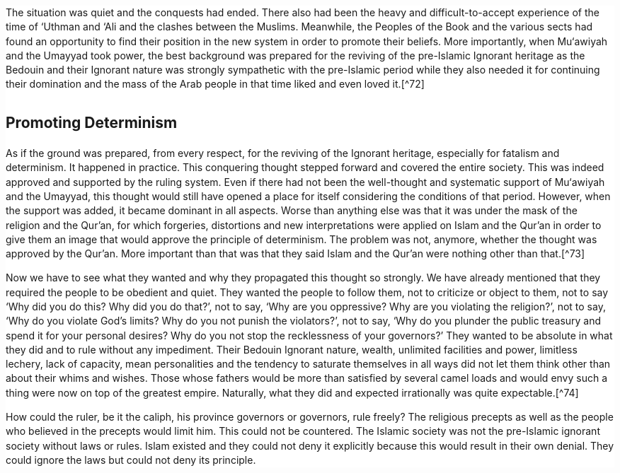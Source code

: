 The situation was quiet and the conquests had ended. There also had been
the heavy and difficult-to-accept experience of the time of ‘Uthman and
‘Ali and the clashes between the Muslims. Meanwhile, the Peoples of the
Book and the various sects had found an opportunity to find their
position in the new system in order to promote their beliefs. More
importantly, when Mu‘awiyah and the Umayyad took power, the best
background was prepared for the reviving of the pre-Islamic Ignorant
heritage as the Bedouin and their Ignorant nature was strongly
sympathetic with the pre-Islamic period while they also needed it for
continuing their domination and the mass of the Arab people in that time
liked and even loved it.[^72]

Promoting Determinism
---------------------

As if the ground was prepared, from every respect, for the reviving of
the Ignorant heritage, especially for fatalism and determinism. It
happened in practice. This conquering thought stepped forward and
covered the entire society. This was indeed approved and supported by
the ruling system. Even if there had not been the well-thought and
systematic support of Mu‘awiyah and the Umayyad, this thought would
still have opened a place for itself considering the conditions of that
period. However, when the support was added, it became dominant in all
aspects. Worse than anything else was that it was under the mask of the
religion and the Qur’an, for which forgeries, distortions and new
interpretations were applied on Islam and the Qur’an in order to give
them an image that would approve the principle of determinism. The
problem was not, anymore, whether the thought was approved by the
Qur’an. More important than that was that they said Islam and the Qur’an
were nothing other than that.[^73]

Now we have to see what they wanted and why they propagated this thought
so strongly. We have already mentioned that they required the people to
be obedient and quiet. They wanted the people to follow them, not to
criticize or object to them, not to say ‘Why did you do this? Why did
you do that?’, not to say, ‘Why are you oppressive? Why are you
violating the religion?’, not to say, ‘Why do you violate God’s limits?
Why do you not punish the violators?’, not to say, ‘Why do you plunder
the public treasury and spend it for your personal desires? Why do you
not stop the recklessness of your governors?’ They wanted to be absolute
in what they did and to rule without any impediment. Their Bedouin
Ignorant nature, wealth, unlimited facilities and power, limitless
lechery, lack of capacity, mean personalities and the tendency to
saturate themselves in all ways did not let them think other than about
their whims and wishes. Those whose fathers would be more than satisfied
by several camel loads and would envy such a thing were now on top of
the greatest empire. Naturally, what they did and expected irrationally
was quite expectable.[^74]

How could the ruler, be it the caliph, his province governors or
governors, rule freely? The religious precepts as well as the people who
believed in the precepts would limit him. This could not be countered.
The Islamic society was not the pre-Islamic ignorant society without
laws or rules. Islam existed and they could not deny it explicitly
because this would result in their own denial. They could ignore the
laws but could not deny its principle.
